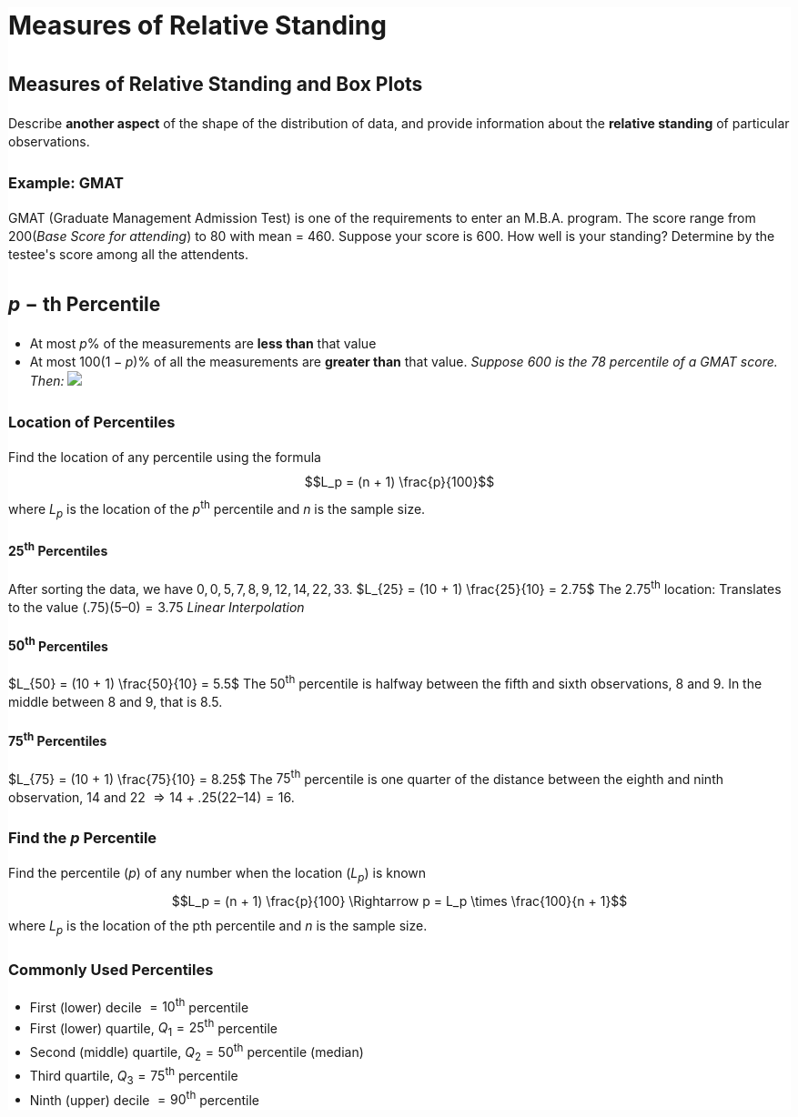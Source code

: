 
# Measures of Relative Standing
## Measures of Relative Standing and Box Plots
Describe **another aspect** of the shape of the distribution of data, and provide information about the **relative standing** of particular observations. 
### Example: GMAT
GMAT (Graduate Management Admission Test) is one of the requirements to enter an M.B.A. program. The score range from $200$(*Base Score for attending*) to $80$ with mean = $460$.
Suppose your score is $600$. 
How well is your standing? Determine by the testee's score among all the attendents. 


## $p-\text{th}$ Percentile
* At most $p\%$ of the measurements are **less than** that value
* At most $100(1-p)\%$ of all the measurements are **greater than** that value.
*Suppose $600$ is the $78%$ percentile of a GMAT score. Then:* 
![](https://i.imgur.com/aR2qRpS.png)

### Location of Percentiles
Find the location of any percentile using the formula $$L_p = (n + 1) \frac{p}{100}$$ where $L_p$ is the location of the $p^\text{th}$ percentile and $n$ is the sample size.
#### $25^\text{th}$ Percentiles
After sorting the data, we have $0, 0, 5, 7, 8, 9, 12, 14, 22, 33$.
$L_{25} = (10 + 1) \frac{25}{10} = 2.75$
The $2.75^\text{th}$ location: Translates to the value $(.75)(5 – 0) = 3.75$ *Linear Interpolation*
#### $50^\text{th}$ Percentiles
$L_{50} = (10 + 1) \frac{50}{10} = 5.5$
The $50^\text{th}$ percentile is halfway between the fifth and sixth observations, $8$ and $9$.
In the middle between $8$ and $9$, that is $8.5$.
#### $75^\text{th}$ Percentiles
$L_{75} = (10 + 1) \frac{75}{10} = 8.25$
The $75^\text{th}$ percentile is one quarter of the distance between the eighth and ninth observation, $14$ and $22$ $\Rightarrow 14 + .25(22 – 14) = 16$. 

### Find the $p$ Percentile
Find the percentile $(p)$ of any number when the location $(L_p)$ is known $$L_p = (n + 1) \frac{p}{100} \Rightarrow p = L_p \times \frac{100}{n + 1}$$
where $L_p$ is the location of the pth percentile and $n$ is the sample size. 

### Commonly Used Percentiles
* First (lower) decile $= 10^\text{th}$ percentile
* First (lower) quartile, $Q_1 = 25^\text{th}$ percentile
* Second (middle) quartile, $Q_2 = 50^\text{th}$ percentile (median)
* Third quartile, $Q_3=75^\text{th}$ percentile
* Ninth (upper) decile $= 90^\text{th}$ percentile
